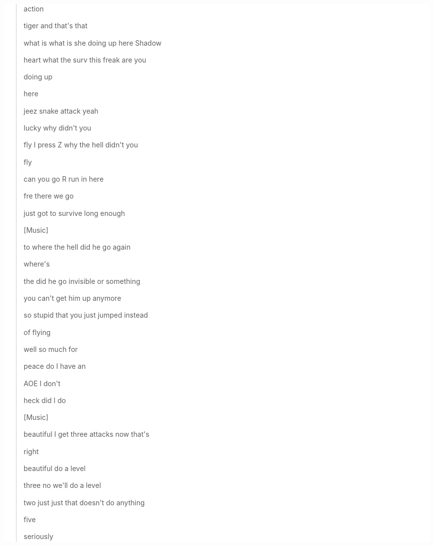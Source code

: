> action
>
> tiger and that&#39;s that
>
> what is what is she doing up here Shadow
>
> heart what the surv this freak are you
>
> doing up
>
> here
>
> jeez snake attack yeah
>
> lucky why didn&#39;t you
>
> fly I press Z why the hell didn&#39;t you
>
> fly
>
> can you go R run in here
>
> fre there we go
>
> just got to survive long enough
>
> [Music]
>
> to where the hell did he go again
>
> where&#39;s
>
> the did he go invisible or something
>
> you can&#39;t get him up anymore
>
> so stupid that you just jumped instead
>
> of flying
>
> well so much for
>
> peace do I have an
>
> AOE I don&#39;t
>
> heck did I do
>
> [Music]
>
> beautiful I get three attacks now that&#39;s
>
> right
>
> beautiful do a level
>
> three no we&#39;ll do a level
>
> two just just that doesn&#39;t do anything
>
> five
>
> seriously
>